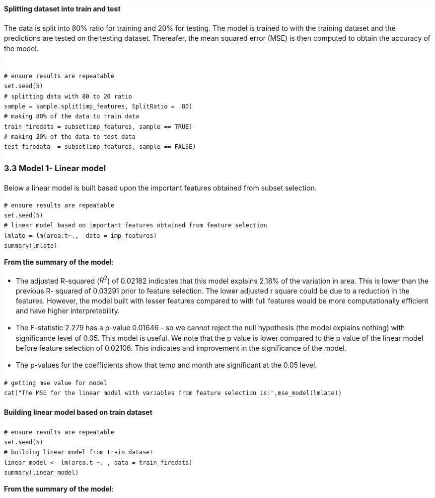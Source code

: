 #### Splitting dataset into train and test

The data is split into 80% ratio for training and 20% for testing. The model is trained to with the training dataset and the predictions are tested on the testing dataset. Thereafer, the mean squared error (MSE) is then computed to obtain the accuracy of the model. 
```{r }

# ensure results are repeatable
set.seed(5) 
# splitting data with 80 to 20 ratio
sample = sample.split(imp_features, SplitRatio = .80)
# making 80% of the data to train data
train_firedata = subset(imp_features, sample == TRUE)
# making 20% of the data to test data
test_firedata  = subset(imp_features, sample == FALSE)
```
### 3.3 Model 1- Linear model

Below a linear model is built based upon the important features obtained from subset selection. 
```{r }
# ensure results are repeatable
set.seed(5)
# linear model based on important features obtained from feature selection
lmlate = lm(area.t~.,  data = imp_features)
summary(lmlate)
```

**From the summary of the model**:

- The adjusted R-squared ($R^2$) of 0.02182 indicates that this model explains 2.18% of the variation in area. This is lower than the previous R- squared of 0.03291 prior to feature selection. The lower adjusted r square could be due to a reduction in the features. However, the model built with lesser features compared to with full features would be more computationally efficient and have higher interpretebility.  

- The F-statistic 2.279 has a p-value 0.01646 - so we cannot reject the null hypothesis (the model explains nothing) with significance level of 0.05. This model is useful. We note that the p value is lower compared to the p value of the linear model before feature selection of 0.02106. This indicates and improvement in the significance of the model.

- The p-values for the coefficients show that temp and month are significant at the 0.05 level.

```{r }
# getting mse value for model
cat("The MSE for the linear model with variables from feature selection is:",mse_model(lmlate))
```

#### Building linear model based on train dataset
```{r }
# ensure results are repeatable
set.seed(5)
# building linear model from train dataset
linear_model <- lm(area.t ~. , data = train_firedata)
summary(linear_model)
```
**From the summary of the model**:
